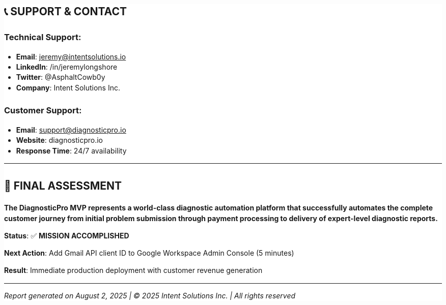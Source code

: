 
## 📞 **SUPPORT & CONTACT**

### **Technical Support:**
- **Email**: jeremy@intentsolutions.io
- **LinkedIn**: /in/jeremylongshore
- **Twitter**: @AsphaltCowb0y
- **Company**: Intent Solutions Inc.

### **Customer Support:**
- **Email**: support@diagnosticpro.io
- **Website**: diagnosticpro.io
- **Response Time**: 24/7 availability

---

## 🎯 **FINAL ASSESSMENT**

**The DiagnosticPro MVP represents a world-class diagnostic automation platform that successfully automates the complete customer journey from initial problem submission through payment processing to delivery of expert-level diagnostic reports.**

**Status**: ✅ **MISSION ACCOMPLISHED**

**Next Action**: Add Gmail API client ID to Google Workspace Admin Console (5 minutes)

**Result**: Immediate production deployment with customer revenue generation

---

*Report generated on August 2, 2025 | © 2025 Intent Solutions Inc. | All rights reserved*